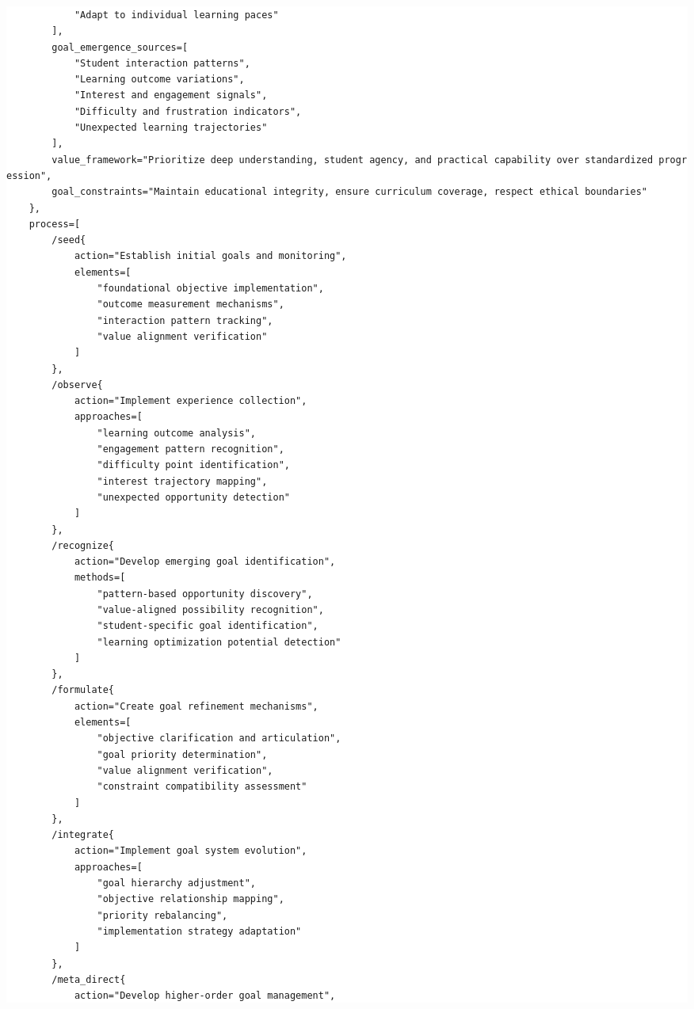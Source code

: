 ```
            "Adapt to individual learning paces"
        ],
        goal_emergence_sources=[
            "Student interaction patterns",
            "Learning outcome variations",
            "Interest and engagement signals",
            "Difficulty and frustration indicators",
            "Unexpected learning trajectories"
        ],
        value_framework="Prioritize deep understanding, student agency, and practical capability over standardized progression",
        goal_constraints="Maintain educational integrity, ensure curriculum coverage, respect ethical boundaries"
    },
    process=[
        /seed{
            action="Establish initial goals and monitoring",
            elements=[
                "foundational objective implementation",
                "outcome measurement mechanisms",
                "interaction pattern tracking",
                "value alignment verification"
            ]
        },
        /observe{
            action="Implement experience collection",
            approaches=[
                "learning outcome analysis",
                "engagement pattern recognition",
                "difficulty point identification",
                "interest trajectory mapping",
                "unexpected opportunity detection"
            ]
        },
        /recognize{
            action="Develop emerging goal identification",
            methods=[
                "pattern-based opportunity discovery",
                "value-aligned possibility recognition",
                "student-specific goal identification",
                "learning optimization potential detection"
            ]
        },
        /formulate{
            action="Create goal refinement mechanisms",
            elements=[
                "objective clarification and articulation",
                "goal priority determination",
                "value alignment verification",
                "constraint compatibility assessment"
            ]
        },
        /integrate{
            action="Implement goal system evolution",
            approaches=[
                "goal hierarchy adjustment",
                "objective relationship mapping",
                "priority rebalancing",
                "implementation strategy adaptation"
            ]
        },
        /meta_direct{
            action="Develop higher-order goal management",
```